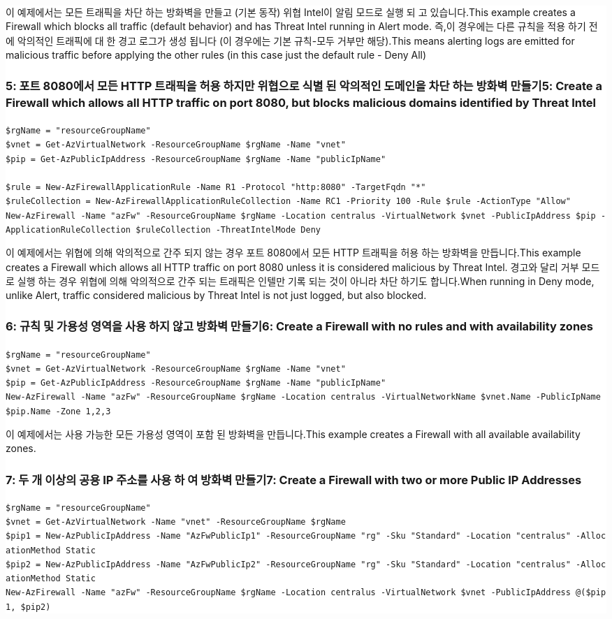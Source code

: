 <span data-ttu-id="917e2-121">이 예제에서는 모든 트래픽을 차단 하는 방화벽을 만들고 (기본 동작) 위협 Intel이 알림 모드로 실행 되 고 있습니다.</span><span class="sxs-lookup"><span data-stu-id="917e2-121">This example creates a Firewall which blocks all traffic (default behavior) and has Threat Intel running in Alert mode.</span></span>
<span data-ttu-id="917e2-122">즉,이 경우에는 다른 규칙을 적용 하기 전에 악의적인 트래픽에 대 한 경고 로그가 생성 됩니다 (이 경우에는 기본 규칙-모두 거부만 해당).</span><span class="sxs-lookup"><span data-stu-id="917e2-122">This means alerting logs are emitted for malicious traffic before applying the other rules (in this case just the default rule - Deny All)</span></span>

### <span data-ttu-id="917e2-123">5: 포트 8080에서 모든 HTTP 트래픽을 허용 하지만 위협으로 식별 된 악의적인 도메인을 차단 하는 방화벽 만들기</span><span class="sxs-lookup"><span data-stu-id="917e2-123">5:  Create a Firewall which allows all HTTP traffic on port 8080, but blocks malicious domains identified by Threat Intel</span></span>
```
$rgName = "resourceGroupName"
$vnet = Get-AzVirtualNetwork -ResourceGroupName $rgName -Name "vnet"
$pip = Get-AzPublicIpAddress -ResourceGroupName $rgName -Name "publicIpName"

$rule = New-AzFirewallApplicationRule -Name R1 -Protocol "http:8080" -TargetFqdn "*" 
$ruleCollection = New-AzFirewallApplicationRuleCollection -Name RC1 -Priority 100 -Rule $rule -ActionType "Allow"
New-AzFirewall -Name "azFw" -ResourceGroupName $rgName -Location centralus -VirtualNetwork $vnet -PublicIpAddress $pip -ApplicationRuleCollection $ruleCollection -ThreatIntelMode Deny
```

<span data-ttu-id="917e2-124">이 예제에서는 위협에 의해 악의적으로 간주 되지 않는 경우 포트 8080에서 모든 HTTP 트래픽을 허용 하는 방화벽을 만듭니다.</span><span class="sxs-lookup"><span data-stu-id="917e2-124">This example creates a Firewall which allows all HTTP traffic on port 8080 unless it is considered malicious by Threat Intel.</span></span>
<span data-ttu-id="917e2-125">경고와 달리 거부 모드로 실행 하는 경우 위협에 의해 악의적으로 간주 되는 트래픽은 인텔만 기록 되는 것이 아니라 차단 하기도 합니다.</span><span class="sxs-lookup"><span data-stu-id="917e2-125">When running in Deny mode, unlike Alert, traffic considered malicious by Threat Intel is not just logged, but also blocked.</span></span>

### <span data-ttu-id="917e2-126">6: 규칙 및 가용성 영역을 사용 하지 않고 방화벽 만들기</span><span class="sxs-lookup"><span data-stu-id="917e2-126">6:  Create a Firewall with no rules and with availability zones</span></span>
```
$rgName = "resourceGroupName"
$vnet = Get-AzVirtualNetwork -ResourceGroupName $rgName -Name "vnet"
$pip = Get-AzPublicIpAddress -ResourceGroupName $rgName -Name "publicIpName"
New-AzFirewall -Name "azFw" -ResourceGroupName $rgName -Location centralus -VirtualNetworkName $vnet.Name -PublicIpName $pip.Name -Zone 1,2,3
```

<span data-ttu-id="917e2-127">이 예제에서는 사용 가능한 모든 가용성 영역이 포함 된 방화벽을 만듭니다.</span><span class="sxs-lookup"><span data-stu-id="917e2-127">This example creates a Firewall with all available availability zones.</span></span>

### <span data-ttu-id="917e2-128">7: 두 개 이상의 공용 IP 주소를 사용 하 여 방화벽 만들기</span><span class="sxs-lookup"><span data-stu-id="917e2-128">7: Create a Firewall with two or more Public IP Addresses</span></span>
```
$rgName = "resourceGroupName"
$vnet = Get-AzVirtualNetwork -Name "vnet" -ResourceGroupName $rgName
$pip1 = New-AzPublicIpAddress -Name "AzFwPublicIp1" -ResourceGroupName "rg" -Sku "Standard" -Location "centralus" -AllocationMethod Static
$pip2 = New-AzPublicIpAddress -Name "AzFwPublicIp2" -ResourceGroupName "rg" -Sku "Standard" -Location "centralus" -AllocationMethod Static
New-AzFirewall -Name "azFw" -ResourceGroupName $rgName -Location centralus -VirtualNetwork $vnet -PublicIpAddress @($pip1, $pip2)
```
